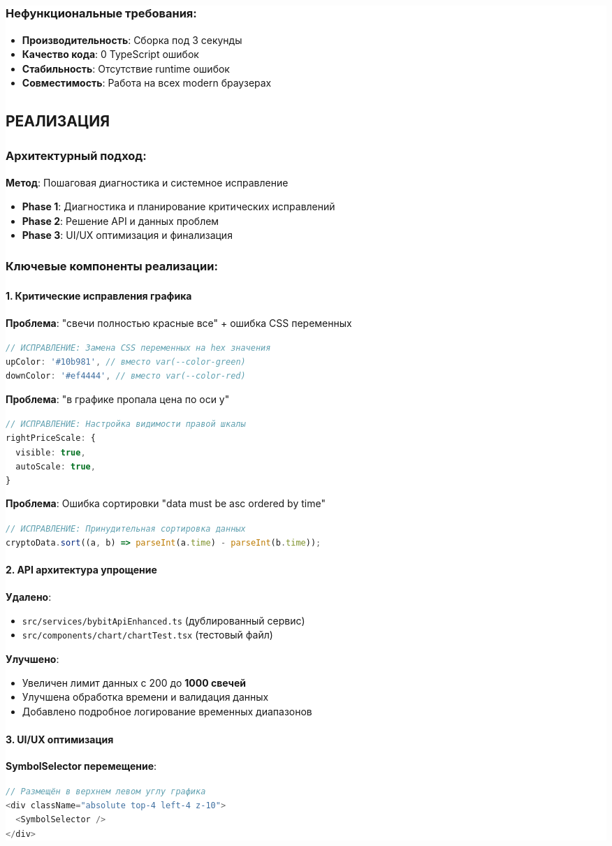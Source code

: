 ### Нефункциональные требования:
- **Производительность**: Сборка под 3 секунды
- **Качество кода**: 0 TypeScript ошибок
- **Стабильность**: Отсутствие runtime ошибок
- **Совместимость**: Работа на всех modern браузерах

## РЕАЛИЗАЦИЯ

### Архитектурный подход:
**Метод**: Пошаговая диагностика и системное исправление
- **Phase 1**: Диагностика и планирование критических исправлений
- **Phase 2**: Решение API и данных проблем
- **Phase 3**: UI/UX оптимизация и финализация

### Ключевые компоненты реализации:

#### 1. Критические исправления графика
**Проблема**: "свечи полностью красные все" + ошибка CSS переменных
```typescript
// ИСПРАВЛЕНИЕ: Замена CSS переменных на hex значения
upColor: '#10b981', // вместо var(--color-green)
downColor: '#ef4444', // вместо var(--color-red)
```

**Проблема**: "в графике пропала цена по оси y"
```typescript
// ИСПРАВЛЕНИЕ: Настройка видимости правой шкалы
rightPriceScale: {
  visible: true,
  autoScale: true,
}
```

**Проблема**: Ошибка сортировки "data must be asc ordered by time"
```typescript
// ИСПРАВЛЕНИЕ: Принудительная сортировка данных
cryptoData.sort((a, b) => parseInt(a.time) - parseInt(b.time));
```

#### 2. API архитектура упрощение
**Удалено**:
- `src/services/bybitApiEnhanced.ts` (дублированный сервис)
- `src/components/chart/chartTest.tsx` (тестовый файл)

**Улучшено**:
- Увеличен лимит данных с 200 до **1000 свечей**
- Улучшена обработка времени и валидация данных
- Добавлено подробное логирование временных диапазонов

#### 3. UI/UX оптимизация
**SymbolSelector перемещение**:
```typescript
// Размещён в верхнем левом углу графика
<div className="absolute top-4 left-4 z-10">
  <SymbolSelector />
</div>
```
